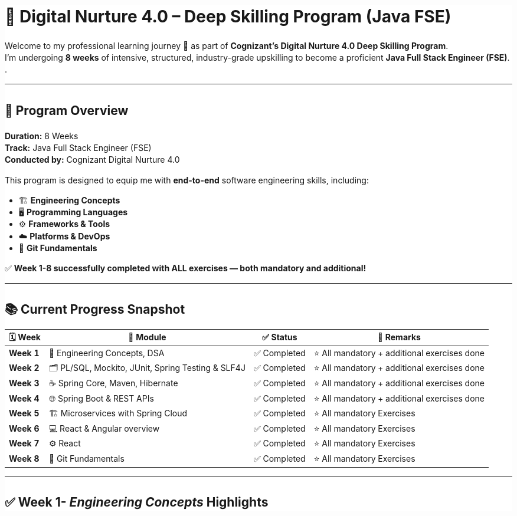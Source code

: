 

# 🚀 Digital Nurture 4.0 – Deep Skilling Program (Java FSE)

Welcome to my professional learning journey 🚀 as part of **Cognizant’s Digital Nurture 4.0 Deep Skilling Program**.  
I’m undergoing **8 weeks** of intensive, structured, industry-grade upskilling to become a proficient **Java Full Stack Engineer (FSE)**.
.

---

## 📅 Program Overview
**Duration:** 8 Weeks  
**Track:** Java Full Stack Engineer (FSE)  
**Conducted by:** Cognizant Digital Nurture 4.0

This program is designed to equip me with **end-to-end** software engineering skills, including:
- 🏗️ **Engineering Concepts**
- 🖥️ **Programming Languages**
- ⚙️ **Frameworks & Tools**
- ☁️ **Platforms & DevOps**
- 🤖 **Git Fundamentals**

✅ **Week 1-8 successfully completed with ALL exercises — both mandatory and additional!**

---


## 📚 Current Progress Snapshot

| 🗓️ **Week** | 📌 **Module**                       | ✅ **Status**     | 📝 **Remarks**                                 |
|-------------|--------------------------------------|-------------------|-----------------------------------------------|
| **Week 1**  | 🎯 Engineering Concepts, DSA             | ✅ Completed      | ⭐ All mandatory + additional exercises done  |
| **Week 2**  | 🗂️ PL/SQL, Mockito, JUnit, Spring Testing & SLF4J      |  ✅ Completed    |  ⭐ All mandatory + additional exercises done                                             |
| **Week 3**  | ☕ Spring Core, Maven, Hibernate      |      ✅ Completed   |   ⭐ All mandatory + additional exercises done                                               |
| **Week 4**  | 🌐 Spring Boot & REST APIs            | ✅ Completed  | ⭐ All mandatory + additional exercises done                                               |
| **Week 5**  | 🏗️ Microservices with Spring Cloud   |   ✅ Completed          |          ⭐ All mandatory Exercises                                     |
| **Week 6**  | 💻 React & Angular overview           | ✅ Completed         |    ⭐ All mandatory Exercises                                                |
| **Week 7**  | ⚙️ React              |   ✅ Completed      |        ⭐ All mandatory Exercises                                           |
| **Week 8**  | 🤖 Git Fundamentals       |  ✅ Completed        |        ⭐ All mandatory Exercises                                           |

---

## ✅ Week 1- *Engineering Concepts* Highlights
